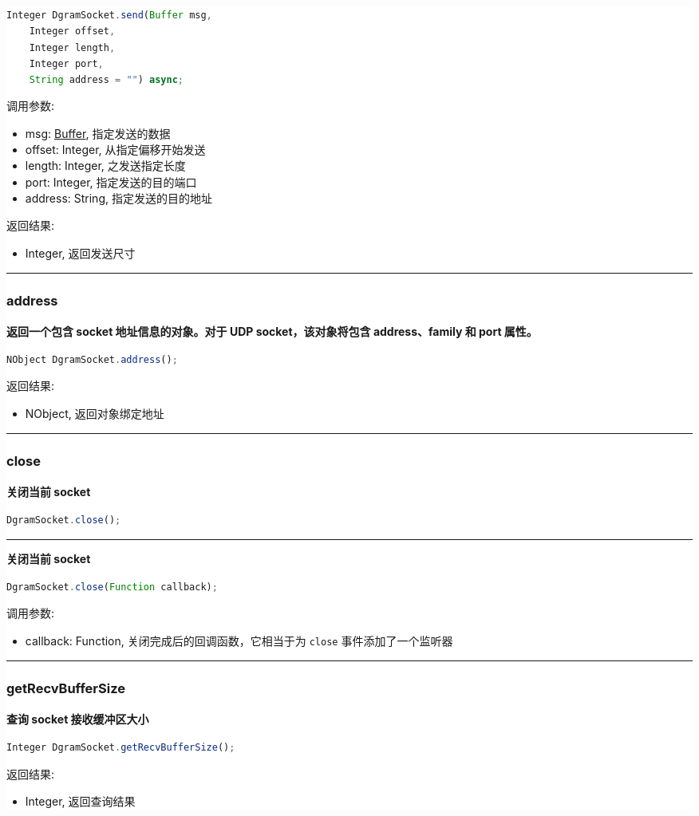 ```JavaScript
Integer DgramSocket.send(Buffer msg,
    Integer offset,
    Integer length,
    Integer port,
    String address = "") async;
```

调用参数:
* msg: [Buffer](Buffer.md), 指定发送的数据
* offset: Integer, 从指定偏移开始发送
* length: Integer, 之发送指定长度
* port: Integer, 指定发送的目的端口
* address: String, 指定发送的目的地址

返回结果:
* Integer, 返回发送尺寸

--------------------------
### address
**返回一个包含 socket 地址信息的对象。对于 UDP socket，该对象将包含 address、family 和 port 属性。**

```JavaScript
NObject DgramSocket.address();
```

返回结果:
* NObject, 返回对象绑定地址

--------------------------
### close
**关闭当前 socket**

```JavaScript
DgramSocket.close();
```

--------------------------
**关闭当前 socket**

```JavaScript
DgramSocket.close(Function callback);
```

调用参数:
* callback: Function, 关闭完成后的回调函数，它相当于为 `close` 事件添加了一个监听器

--------------------------
### getRecvBufferSize
**查询 socket 接收缓冲区大小**

```JavaScript
Integer DgramSocket.getRecvBufferSize();
```

返回结果:
* Integer, 返回查询结果
